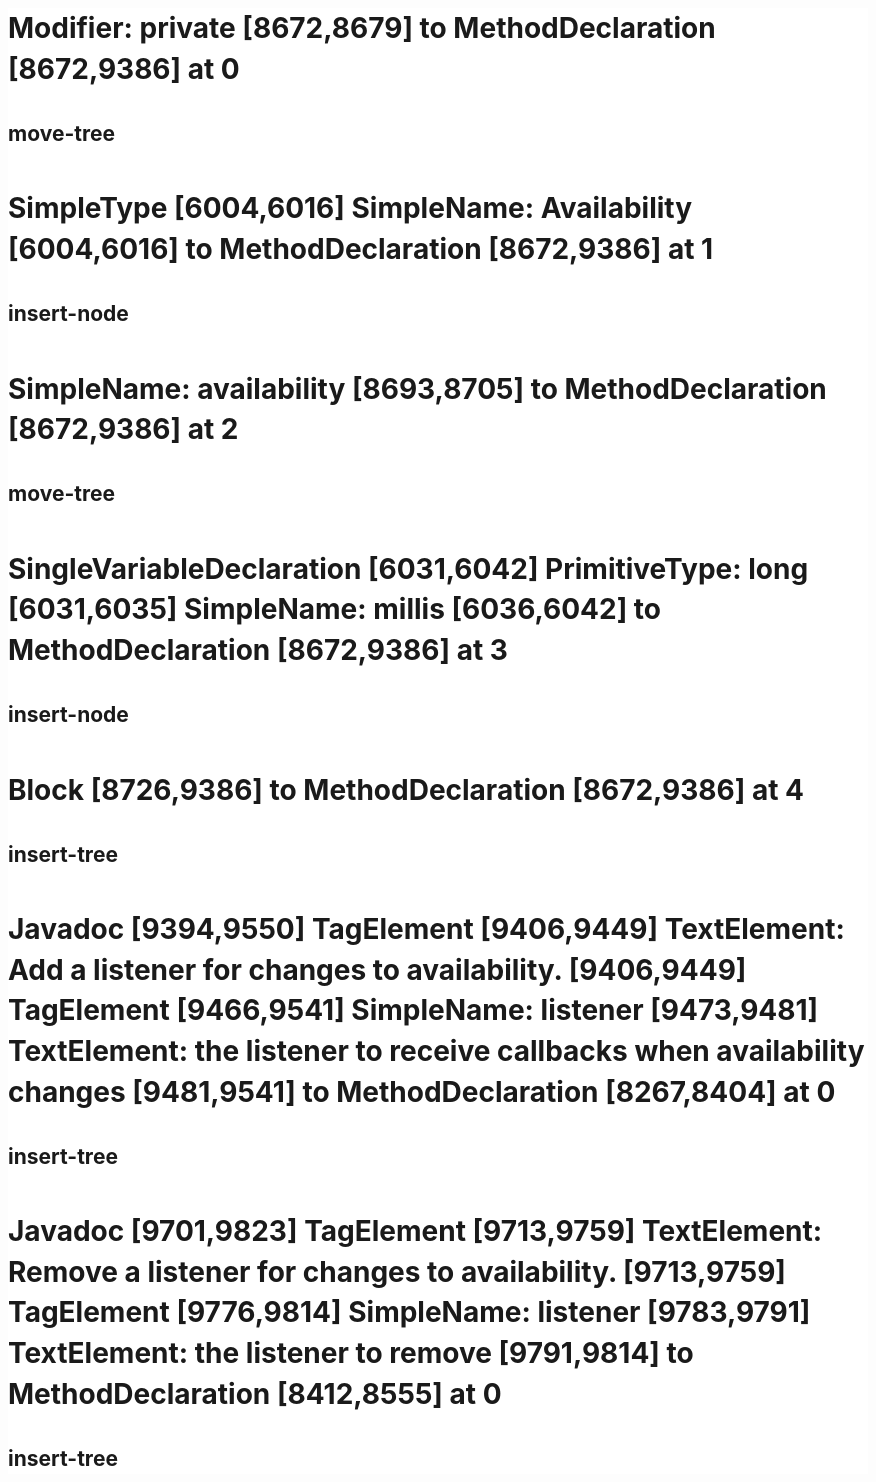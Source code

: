 Modifier: private [8672,8679]
to
MethodDeclaration [8672,9386]
at 0
===
move-tree
---
SimpleType [6004,6016]
    SimpleName: Availability [6004,6016]
to
MethodDeclaration [8672,9386]
at 1
===
insert-node
---
SimpleName: availability [8693,8705]
to
MethodDeclaration [8672,9386]
at 2
===
move-tree
---
SingleVariableDeclaration [6031,6042]
    PrimitiveType: long [6031,6035]
    SimpleName: millis [6036,6042]
to
MethodDeclaration [8672,9386]
at 3
===
insert-node
---
Block [8726,9386]
to
MethodDeclaration [8672,9386]
at 4
===
insert-tree
---
Javadoc [9394,9550]
    TagElement [9406,9449]
        TextElement: Add a listener for changes to availability. [9406,9449]
    TagElement [9466,9541]
        SimpleName: listener [9473,9481]
        TextElement:  the listener to receive callbacks when availability changes [9481,9541]
to
MethodDeclaration [8267,8404]
at 0
===
insert-tree
---
Javadoc [9701,9823]
    TagElement [9713,9759]
        TextElement: Remove a listener for changes to availability. [9713,9759]
    TagElement [9776,9814]
        SimpleName: listener [9783,9791]
        TextElement:  the listener to remove [9791,9814]
to
MethodDeclaration [8412,8555]
at 0
===
insert-tree
---